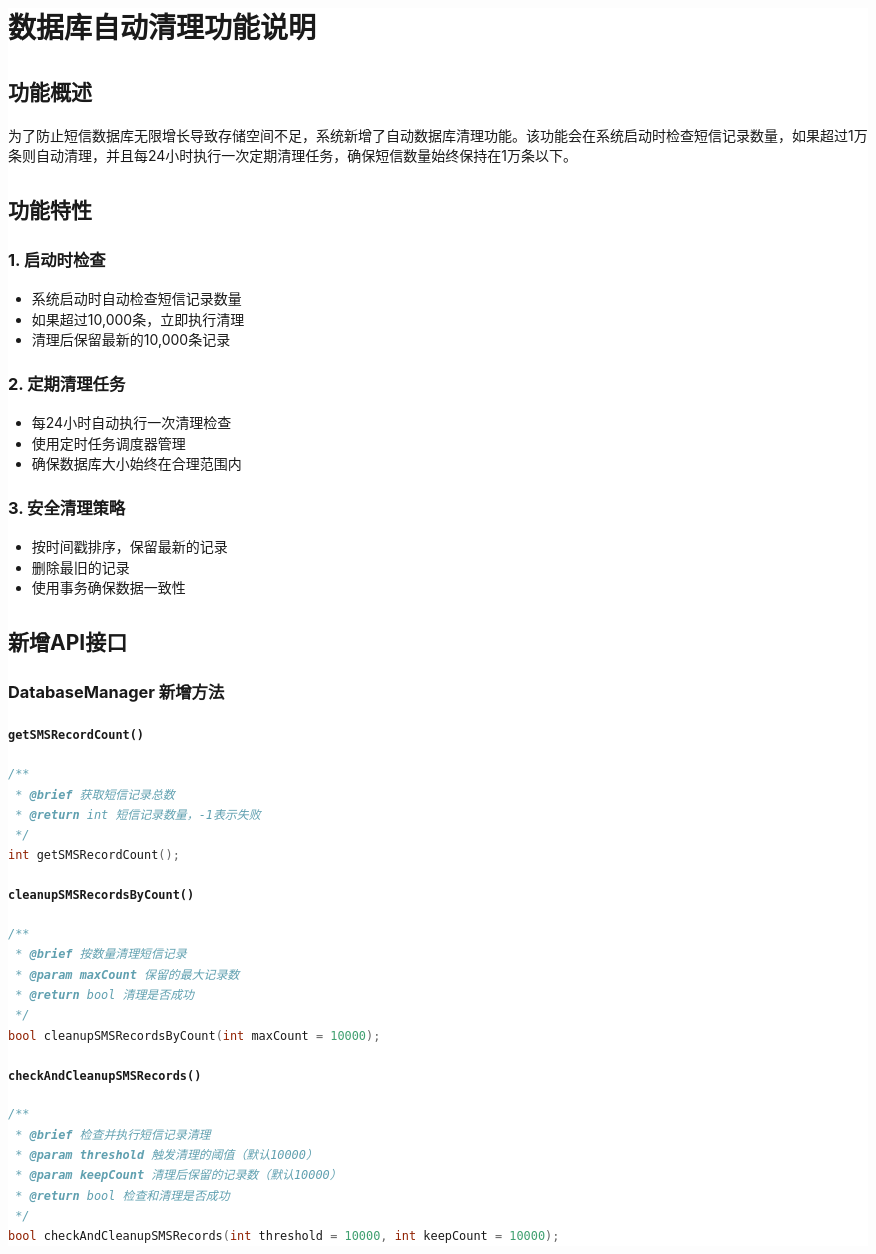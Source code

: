 # 数据库自动清理功能说明

## 功能概述

为了防止短信数据库无限增长导致存储空间不足，系统新增了自动数据库清理功能。该功能会在系统启动时检查短信记录数量，如果超过1万条则自动清理，并且每24小时执行一次定期清理任务，确保短信数量始终保持在1万条以下。

## 功能特性

### 1. 启动时检查
- 系统启动时自动检查短信记录数量
- 如果超过10,000条，立即执行清理
- 清理后保留最新的10,000条记录

### 2. 定期清理任务
- 每24小时自动执行一次清理检查
- 使用定时任务调度器管理
- 确保数据库大小始终在合理范围内

### 3. 安全清理策略
- 按时间戳排序，保留最新的记录
- 删除最旧的记录
- 使用事务确保数据一致性

## 新增API接口

### DatabaseManager 新增方法

#### `getSMSRecordCount()`
```cpp
/**
 * @brief 获取短信记录总数
 * @return int 短信记录数量，-1表示失败
 */
int getSMSRecordCount();
```

#### `cleanupSMSRecordsByCount()`
```cpp
/**
 * @brief 按数量清理短信记录
 * @param maxCount 保留的最大记录数
 * @return bool 清理是否成功
 */
bool cleanupSMSRecordsByCount(int maxCount = 10000);
```

#### `checkAndCleanupSMSRecords()`
```cpp
/**
 * @brief 检查并执行短信记录清理
 * @param threshold 触发清理的阈值（默认10000）
 * @param keepCount 清理后保留的记录数（默认10000）
 * @return bool 检查和清理是否成功
 */
bool checkAndCleanupSMSRecords(int threshold = 10000, int keepCount = 10000);
```
